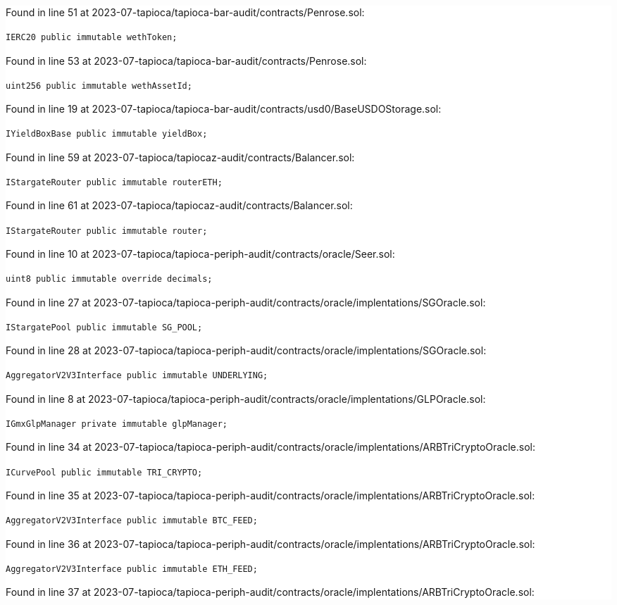 
Found in line 51 at 2023-07-tapioca/tapioca-bar-audit/contracts/Penrose.sol:

    IERC20 public immutable wethToken;


Found in line 53 at 2023-07-tapioca/tapioca-bar-audit/contracts/Penrose.sol:

    uint256 public immutable wethAssetId;


Found in line 19 at 2023-07-tapioca/tapioca-bar-audit/contracts/usd0/BaseUSDOStorage.sol:

    IYieldBoxBase public immutable yieldBox;


Found in line 59 at 2023-07-tapioca/tapiocaz-audit/contracts/Balancer.sol:

    IStargateRouter public immutable routerETH;


Found in line 61 at 2023-07-tapioca/tapiocaz-audit/contracts/Balancer.sol:

    IStargateRouter public immutable router;


Found in line 10 at 2023-07-tapioca/tapioca-periph-audit/contracts/oracle/Seer.sol:

    uint8 public immutable override decimals;


Found in line 27 at 2023-07-tapioca/tapioca-periph-audit/contracts/oracle/implentations/SGOracle.sol:

    IStargatePool public immutable SG_POOL;


Found in line 28 at 2023-07-tapioca/tapioca-periph-audit/contracts/oracle/implentations/SGOracle.sol:

    AggregatorV2V3Interface public immutable UNDERLYING;


Found in line 8 at 2023-07-tapioca/tapioca-periph-audit/contracts/oracle/implentations/GLPOracle.sol:

    IGmxGlpManager private immutable glpManager;


Found in line 34 at 2023-07-tapioca/tapioca-periph-audit/contracts/oracle/implentations/ARBTriCryptoOracle.sol:

    ICurvePool public immutable TRI_CRYPTO;


Found in line 35 at 2023-07-tapioca/tapioca-periph-audit/contracts/oracle/implentations/ARBTriCryptoOracle.sol:

    AggregatorV2V3Interface public immutable BTC_FEED;


Found in line 36 at 2023-07-tapioca/tapioca-periph-audit/contracts/oracle/implentations/ARBTriCryptoOracle.sol:

    AggregatorV2V3Interface public immutable ETH_FEED;


Found in line 37 at 2023-07-tapioca/tapioca-periph-audit/contracts/oracle/implentations/ARBTriCryptoOracle.sol:
